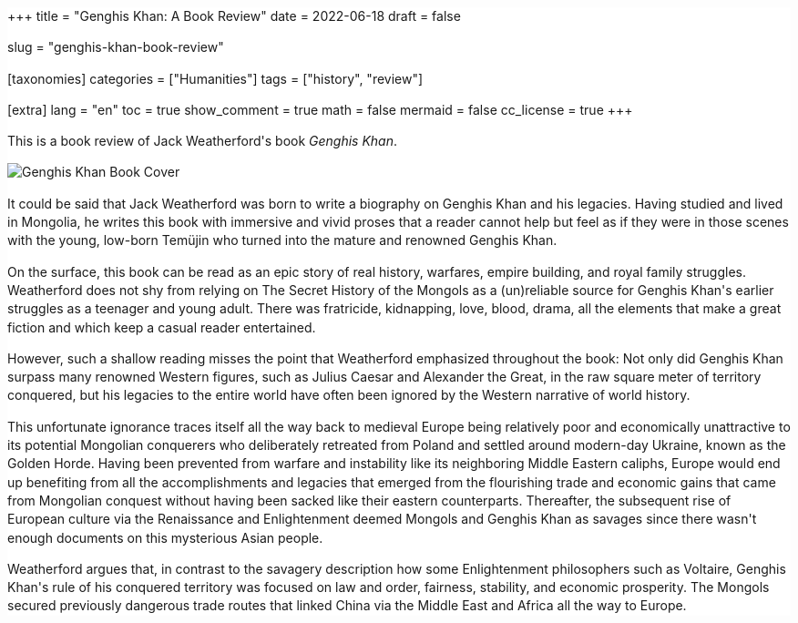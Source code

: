 +++
title = "Genghis Khan: A Book Review"
date = 2022-06-18
draft = false

slug = "genghis-khan-book-review"

[taxonomies]
categories = ["Humanities"]
tags = ["history", "review"]

[extra]
lang = "en"
toc = true
show_comment = true
math = false
mermaid = false
cc_license = true
+++

This is a book review of Jack Weatherford's book _Genghis Khan_.



<img src="/img/genghis_khan_book/genghis-khan-book.jpeg" alt="Genghis Khan Book Cover" width="50%"/>

It could be said that Jack Weatherford was born to write a biography on Genghis Khan and his legacies. Having studied and lived in Mongolia, he writes this book with immersive and vivid proses that a reader cannot help but feel as if they were in those scenes with the young, low-born Temüjin who turned into the mature and renowned Genghis Khan.

On the surface, this book can be read as an epic story of real history, warfares, empire building, and royal family struggles. Weatherford does not shy from relying on The Secret History of the Mongols as a (un)reliable source for Genghis Khan's earlier struggles as a teenager and young adult. There was fratricide, kidnapping, love, blood, drama, all the elements that make a great fiction and which keep a casual reader entertained.

However, such a shallow reading misses the point that Weatherford emphasized throughout the book: Not only did Genghis Khan surpass many renowned Western figures, such as Julius Caesar and Alexander the Great, in the raw square meter of territory conquered, but his legacies to the entire world have often been ignored by the Western narrative of world history.

This unfortunate ignorance traces itself all the way back to medieval Europe being relatively poor and economically unattractive to its potential Mongolian conquerers who deliberately retreated from Poland and settled around modern-day Ukraine, known as the Golden Horde. Having been prevented from warfare and instability like its neighboring Middle Eastern caliphs, Europe would end up benefiting from all the accomplishments and legacies that emerged from the flourishing trade and economic gains that came from Mongolian conquest without having been sacked like their eastern counterparts. Thereafter, the subsequent rise of European culture via the Renaissance and Enlightenment deemed Mongols and Genghis Khan as savages since there wasn't enough documents on this mysterious Asian people.

Weatherford argues that, in contrast to the savagery description how some Enlightenment philosophers such as Voltaire, Genghis Khan's rule of his conquered territory was focused on law and order, fairness, stability, and economic prosperity. The Mongols secured previously dangerous trade routes that linked China via the Middle East and Africa all the way to Europe.

